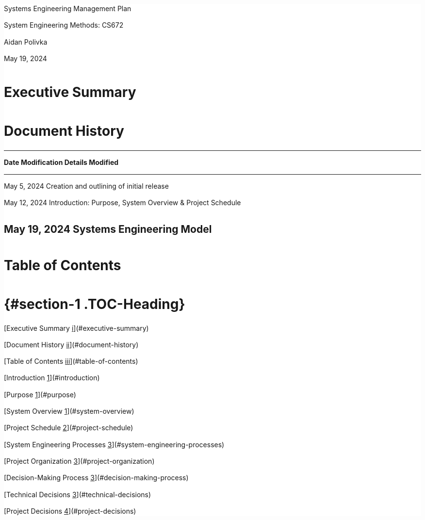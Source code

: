 Systems Engineering Management Plan

System Engineering Methods: CS672

Aidan Polivka

May 19, 2024

# 

# Executive Summary

# Document History

  -----------------------------------------------------------------------
  **Date          **Modification Details**
  Modified**      
  --------------- -------------------------------------------------------
  May 5, 2024     Creation and outlining of initial release

  May 12, 2024    Introduction: Purpose, System Overview & Project
                  Schedule

  May 19, 2024    Systems Engineering Model
  -----------------------------------------------------------------------

# Table of Contents

#  {#section-1 .TOC-Heading}

[Executive Summary [i](#executive-summary)](#executive-summary)

[Document History [ii](#document-history)](#document-history)

[Table of Contents [iii](#table-of-contents)](#table-of-contents)

[Introduction [1](#introduction)](#introduction)

[Purpose [1](#purpose)](#purpose)

[System Overview [1](#system-overview)](#system-overview)

[Project Schedule [2](#project-schedule)](#project-schedule)

[System Engineering Processes
[3](#system-engineering-processes)](#system-engineering-processes)

[Project Organization [3](#project-organization)](#project-organization)

[Decision-Making Process
[3](#decision-making-process)](#decision-making-process)

[Technical Decisions [3](#technical-decisions)](#technical-decisions)

[Project Decisions [4](#project-decisions)](#project-decisions)
